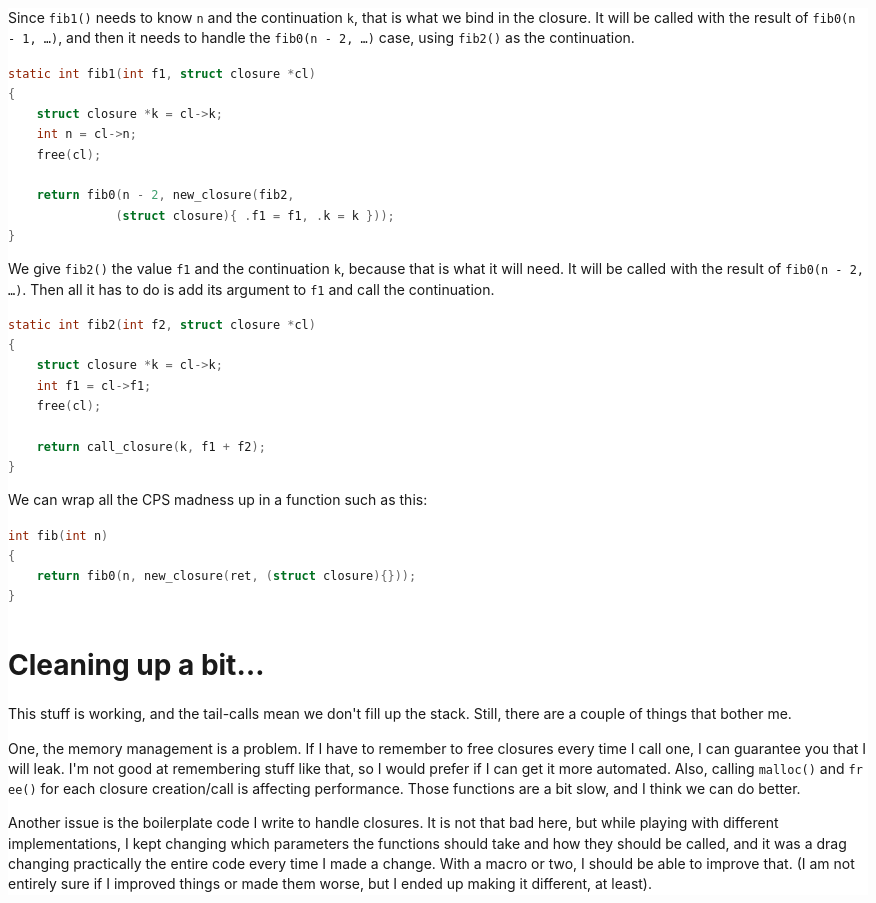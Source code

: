 Since `fib1()` needs to know `n` and the continuation `k`, that is what we bind in the closure. It will be called with the result of `fib0(n - 1, …)`, and then it needs to handle the `fib0(n - 2, …)` case, using `fib2()` as the continuation.

```c
static int fib1(int f1, struct closure *cl)
{
    struct closure *k = cl->k;
    int n = cl->n;
    free(cl);
    
    return fib0(n - 2, new_closure(fib2,
               (struct closure){ .f1 = f1, .k = k }));
}
```

We give `fib2()` the value `f1` and the continuation `k`, because that is what it will need. It will be called with the result of `fib0(n - 2, …)`. Then all it has to do is add its argument to `f1` and call the continuation.

```c
static int fib2(int f2, struct closure *cl)
{
    struct closure *k = cl->k;
    int f1 = cl->f1;
    free(cl);

    return call_closure(k, f1 + f2);
}
```

We can wrap all the CPS madness up in a function such as this:

```c
int fib(int n)
{
    return fib0(n, new_closure(ret, (struct closure){}));
}
```

# Cleaning up a bit…

This stuff is working, and the tail-calls mean we don't fill up the stack. Still, there are a couple of things that bother me.

One, the memory management is a problem. If I have to remember to free closures every time I call one, I can guarantee you that I will leak. I'm not good at remembering stuff like that, so I would prefer if I can get it more automated. Also, calling `malloc()` and `free()` for each closure creation/call is affecting performance. Those functions are a bit slow, and I think we can do better.

Another issue is the boilerplate code I write to handle closures. It is not that bad here, but while playing with different implementations, I kept changing which parameters the functions should take and how they should be called, and it was a drag changing practically the entire code every time I made a change. With a macro or two, I should be able to improve that. (I am not entirely sure if I improved things or made them worse, but I ended up making it different, at least).
